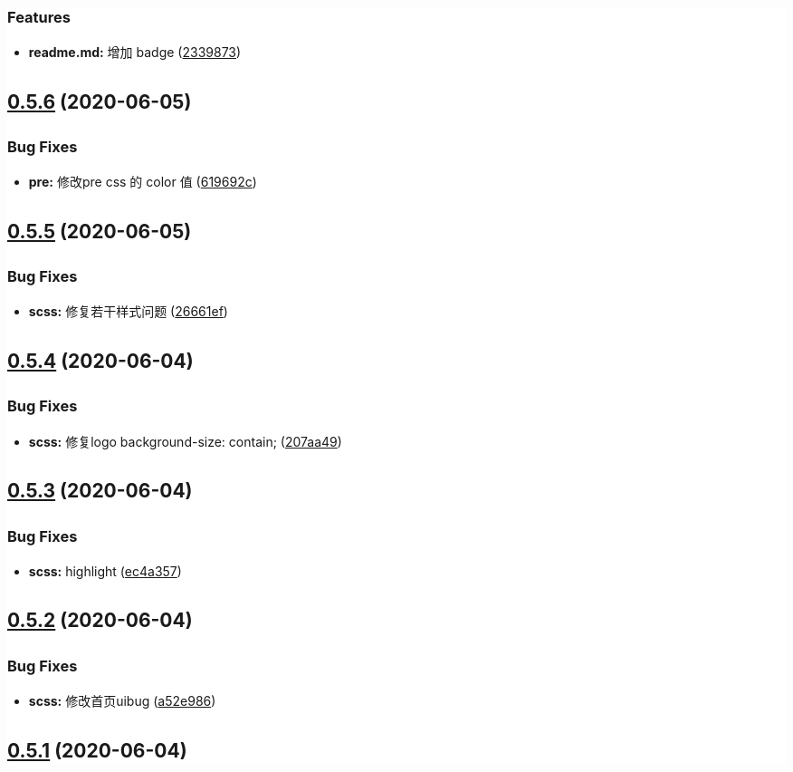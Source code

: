 
### Features

* **readme.md:** 增加 badge ([2339873](https://github.com/zhanghecool/yoyoyo/commit/233987364c7e97142ddd3b76a09a55d38468e084))

## [0.5.6](https://github.com/zhanghecool/yoyoyo/compare/v0.5.5...v0.5.6) (2020-06-05)


### Bug Fixes

* **pre:** 修改pre css 的 color 值 ([619692c](https://github.com/zhanghecool/yoyoyo/commit/619692c87d76d2aa4fc9bd6a6a0cd0ec39732b3b))

## [0.5.5](https://github.com/zhanghecool/yoyoyo/compare/v0.5.4...v0.5.5) (2020-06-05)


### Bug Fixes

* **scss:** 修复若干样式问题 ([26661ef](https://github.com/zhanghecool/yoyoyo/commit/26661ef8d8f733e1f95c0cd6344a0f35fb36c8d6))

## [0.5.4](https://github.com/zhanghecool/yoyoyo/compare/v0.5.3...v0.5.4) (2020-06-04)


### Bug Fixes

* **scss:** 修复logo background-size: contain; ([207aa49](https://github.com/zhanghecool/yoyoyo/commit/207aa497e856bf783359d8d4f2002c1d20b1485f))

## [0.5.3](https://github.com/zhanghecool/yoyoyo/compare/v0.5.2...v0.5.3) (2020-06-04)


### Bug Fixes

* **scss:** highlight ([ec4a357](https://github.com/zhanghecool/yoyoyo/commit/ec4a357653f72d83e919d6d2666a1a9e96761aa3))

## [0.5.2](https://github.com/zhanghecool/yoyoyo/compare/v0.5.1...v0.5.2) (2020-06-04)


### Bug Fixes

* **scss:** 修改首页uibug ([a52e986](https://github.com/zhanghecool/yoyoyo/commit/a52e986275ccd8b89a49804d8b81662caa695906))

## [0.5.1](https://github.com/zhanghecool/yoyoyo/compare/v0.5.0...v0.5.1) (2020-06-04)
